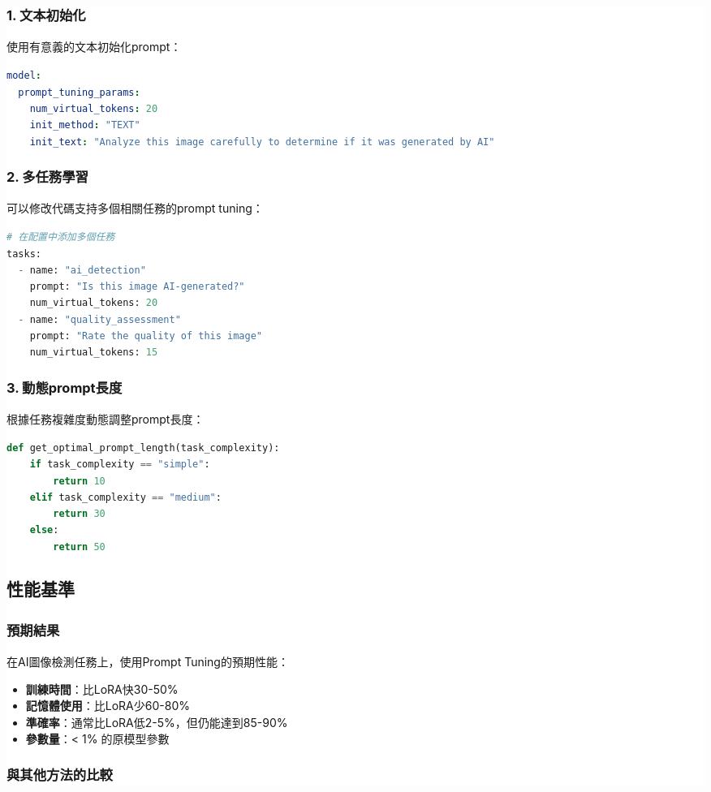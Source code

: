 ### 1. 文本初始化

使用有意義的文本初始化prompt：

```yaml
model:
  prompt_tuning_params:
    num_virtual_tokens: 20
    init_method: "TEXT"
    init_text: "Analyze this image carefully to determine if it was generated by AI"
```

### 2. 多任務學習

可以修改代碼支持多個相關任務的prompt tuning：

```python
# 在配置中添加多個任務
tasks:
  - name: "ai_detection"
    prompt: "Is this image AI-generated?"
    num_virtual_tokens: 20
  - name: "quality_assessment"
    prompt: "Rate the quality of this image"
    num_virtual_tokens: 15
```

### 3. 動態prompt長度

根據任務複雜度動態調整prompt長度：

```python
def get_optimal_prompt_length(task_complexity):
    if task_complexity == "simple":
        return 10
    elif task_complexity == "medium":
        return 30
    else:
        return 50
```

## 性能基準

### 預期結果

在AI圖像檢測任務上，使用Prompt Tuning的預期性能：

- **訓練時間**：比LoRA快30-50%
- **記憶體使用**：比LoRA少60-80%
- **準確率**：通常比LoRA低2-5%，但仍能達到85-90%
- **參數量**：< 1% 的原模型參數

### 與其他方法的比較
